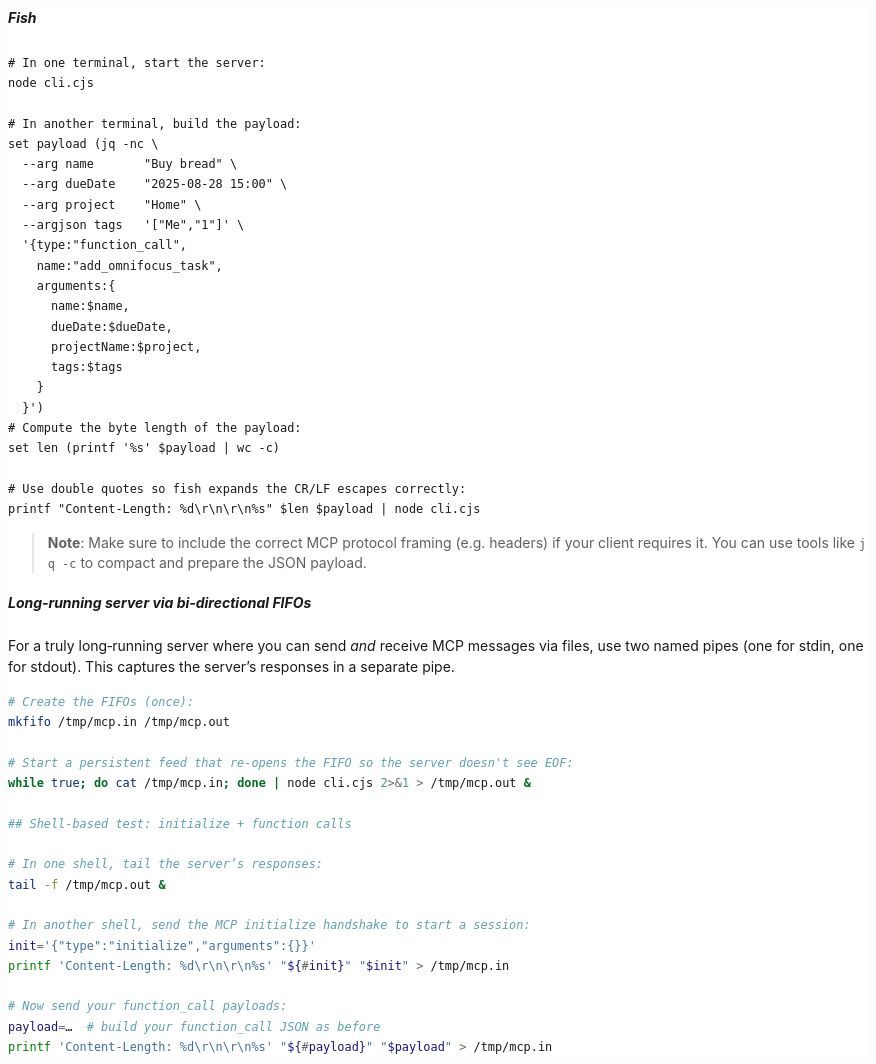 ##### Fish

```fish
# In one terminal, start the server:
node cli.cjs

# In another terminal, build the payload:
set payload (jq -nc \
  --arg name       "Buy bread" \
  --arg dueDate    "2025-08-28 15:00" \
  --arg project    "Home" \
  --argjson tags   '["Me","1"]' \
  '{type:"function_call",
    name:"add_omnifocus_task",
    arguments:{
      name:$name,
      dueDate:$dueDate,
      projectName:$project,
      tags:$tags
    }
  }')
# Compute the byte length of the payload:
set len (printf '%s' $payload | wc -c)

# Use double quotes so fish expands the CR/LF escapes correctly:
printf "Content-Length: %d\r\n\r\n%s" $len $payload | node cli.cjs
```
> **Note**: Make sure to include the correct MCP protocol framing (e.g. headers) if your client requires it. You can use tools like `jq -c` to compact and prepare the JSON payload.

##### Long‑running server via bi‑directional FIFOs

For a truly long‑running server where you can send *and* receive MCP messages via files, use two named pipes (one for stdin, one for stdout). This captures the server’s responses in a separate pipe.

```bash
# Create the FIFOs (once):
mkfifo /tmp/mcp.in /tmp/mcp.out

# Start a persistent feed that re-opens the FIFO so the server doesn't see EOF:
while true; do cat /tmp/mcp.in; done | node cli.cjs 2>&1 > /tmp/mcp.out &

## Shell-based test: initialize + function calls

# In one shell, tail the server’s responses:
tail -f /tmp/mcp.out &

# In another shell, send the MCP initialize handshake to start a session:
init='{"type":"initialize","arguments":{}}'
printf 'Content-Length: %d\r\n\r\n%s' "${#init}" "$init" > /tmp/mcp.in

# Now send your function_call payloads:
payload=…  # build your function_call JSON as before
printf 'Content-Length: %d\r\n\r\n%s' "${#payload}" "$payload" > /tmp/mcp.in
```
